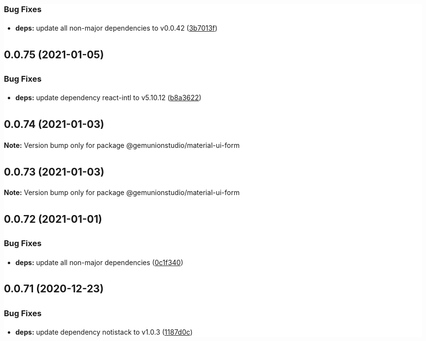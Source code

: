 
### Bug Fixes

* **deps:** update all non-major dependencies to v0.0.42 ([3b7013f](https://github.com/memoryOS/material-ui/commit/3b7013fe9ad8185ba71ceff7d971154f1d68c541))





## 0.0.75 (2021-01-05)


### Bug Fixes

* **deps:** update dependency react-intl to v5.10.12 ([b8a3622](https://github.com/memoryOS/material-ui/commit/b8a3622aeaa9af86f77b2fb36df7809c58c3df35))





## 0.0.74 (2021-01-03)

**Note:** Version bump only for package @gemunionstudio/material-ui-form





## 0.0.73 (2021-01-03)

**Note:** Version bump only for package @gemunionstudio/material-ui-form





## 0.0.72 (2021-01-01)


### Bug Fixes

* **deps:** update all non-major dependencies ([0c1f340](https://github.com/memoryOS/material-ui/commit/0c1f340344f9c9c4f56ac34a7d60c00bd8b71859))





## 0.0.71 (2020-12-23)


### Bug Fixes

* **deps:** update dependency notistack to v1.0.3 ([1187d0c](https://github.com/memoryOS/material-ui/commit/1187d0cc1be1d3193febb60019964d7d2bd5dbc8))




